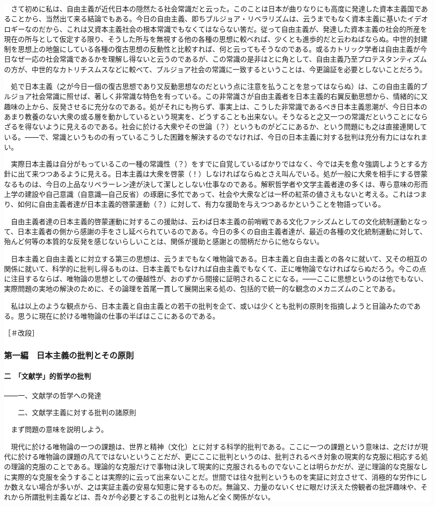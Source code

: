 

　さて初めに私は、自由主義が近代日本の隠然たる社会常識だと云った。このことは日本が曲りなりにも高度に発達した資本主義国であることから、当然出て来る結論でもある。今日の自由主義、即ちブルジョア・リベラリズムは、云うまでもなく資本主義に基いたイデオロギーなのだから、これは又資本主義社会の根本常識でもなくてはならない筈だ。従って自由主義が、発達した資本主義の社会的所産を現在の所与として仮定する限り、そうした所与を無視する他の各種の思想に較べれば、少くとも進歩的だと云わねばならぬ。中世的封建制を思想上の地盤にしている各種の復古思想の反動性と比較すれば、何と云ってもそうなのである。或るカトリック学者は自由主義が今日なぜ一応の社会常識であるかを理解し得ないと云うのであるが、この常識の是非はとに角として、自由主義乃至プロテスタンティズムの方が、中世的なカトリチスムスなどに較べて、ブルジョア社会の常識に一致するということは、今更論証を必要としないことだろう。

　処で日本主義（之が今日一個の復古思想であり又反動思想なのだという点に注意を払うことを怠ってはならぬ）は、この自由主義的ブルジョア社会常識に照せば、著しく非常識な特色を有っている。この非常識さが自由主義者を日本主義的右翼反動思想から、情緒的に又趣味の上から、反発させるに充分なのである。処がそれにも拘らず、事実上は、こうした非常識であるべき日本主義思潮が、今日日本のあまり教養のない大衆の或る層を動かしているという現実を、どうすることも出来ない。そうなると之又一つの常識だということにならざるを得ないように見えるのである。社会に於ける大衆やその世論（？）というものがどこにあるか、という問題にも之は直接連関している。――で、常識というものの有っているこうした困難を解決するのでなければ、今日の日本主義に対する批判は充分有力にはなれまい。

　実際日本主義は自分がもっているこの一種の常識性（？）をすでに自覚しているばかりではなく、今では夫を愈々強調しようとする方針に出て来つつあるように見える。日本主義は大衆を啓蒙（！）しなければならぬとさえ叫んでいる。処が一般に大衆を相手にする啓蒙なるものは、今日の上品なリベラーレン達が決して潔しとしない仕事なのである。解釈哲学者や文学主義者達の多くは、専ら意味の形而上学の建設や自己意識（自意識―自己反省）の琢磨に多忙であって、社会や大衆などは一杯の紅茶の値さえもないと考える。これはつまり、如何に自由主義者達が日本主義的啓蒙運動（？）に対して、有力な援助を与えつつあるかということを物語っている。

　自由主義者達の日本主義的啓蒙運動に対するこの援助は、云わば日本主義の前哨戦である文化ファシズムとしての文化統制運動となって、日本主義者の側から感謝の手をさし延べられているのである。今日の多くの自由主義者達が、最近の各種の文化統制運動に対して、殆んど何等の本質的な反発を感じないらしいことは、関係が援助と感謝との間柄だからに他ならない。

　日本主義と自由主義とに対立する第三の思想は、云うまでもなく唯物論である。日本主義と自由主義との各々に就いて、又その相互の関係に就いて、科学的に批判し得るものは、日本主義でもなければ自由主義でもなくて、正に唯物論でなければならぬだろう。今この点に注目するならば、唯物論の思想としての優越性が、おのずから間接に証明されることになる。――ここに思想というのは他でもない、実際問題の実地の解決のために、その論理を首尾一貫して展開出来る処の、包括的で統一的な観念のメカニズムのことである。

　私は以上のような観点から、日本主義と自由主義との若干の批判を企て、或いは少くとも批判の原則を指摘しようと目論みたのである。思うに現在に於ける唯物論の仕事の半ばはここにあるのである。

［＃改段］





### 第一編　日本主義の批判とその原則











#### 二　「文献学」的哲学の批判




――一、文献学の哲学への発達

　　二、文献学主義に対する批判の諸原則











　まず問題の意味を説明しよう。

　現代に於ける唯物論の一つの課題は、世界と精神（文化）とに対する科学的批判である。ここに一つの課題という意味は、之だけが現代に於ける唯物論の課題の凡てではないということだが、更にここに批判というのは、批判されるべき対象の現実的な克服に相応する処の理論的克服のことである。理論的な克服だけで事物は決して現実的に克服されるものでないことは明らかだが、逆に理論的な克服なしに実際的な克服を全うすることは実際的に云って出来ないことだ。世間では往々批判というものを実証に対立させて、消極的な労作にしか数えない場合が多いが、之は実証主義の安易な知恵に発するものだ。無論又、力量のないくせに眼だけ沃えた傍観者の批評趣味や、それから所謂批判主義などは、吾々が今必要とするこの批判とは殆んど全く関係がない。

